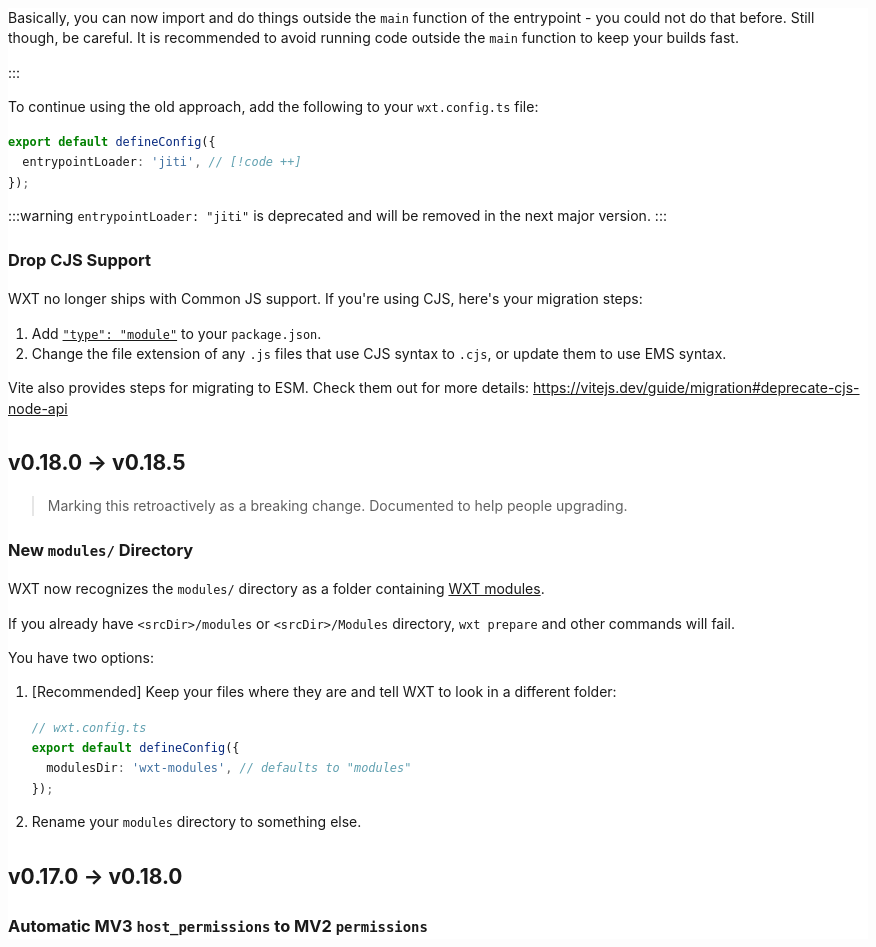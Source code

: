 Basically, you can now import and do things outside the `main` function of the entrypoint - you could not do that before. Still though, be careful. It is recommended to avoid running code outside the `main` function to keep your builds fast.

:::

To continue using the old approach, add the following to your `wxt.config.ts` file:

```ts
export default defineConfig({
  entrypointLoader: 'jiti', // [!code ++]
});
```

:::warning
`entrypointLoader: "jiti"` is deprecated and will be removed in the next major version.
:::

### Drop CJS Support

WXT no longer ships with Common JS support. If you're using CJS, here's your migration steps:

1. Add [`"type": "module"`](https://nodejs.org/api/packages.html#type) to your `package.json`.
2. Change the file extension of any `.js` files that use CJS syntax to `.cjs`, or update them to use EMS syntax.

Vite also provides steps for migrating to ESM. Check them out for more details: https://vitejs.dev/guide/migration#deprecate-cjs-node-api

## v0.18.0 &rarr; v0.18.5

> Marking this retroactively as a breaking change. Documented to help people upgrading.

### New `modules/` Directory

WXT now recognizes the `modules/` directory as a folder containing [WXT modules](/guide/go-further/reusable-modules).

If you already have `<srcDir>/modules` or `<srcDir>/Modules` directory, `wxt prepare` and other commands will fail.

You have two options:

1. [Recommended] Keep your files where they are and tell WXT to look in a different folder:
   ```ts
   // wxt.config.ts
   export default defineConfig({
     modulesDir: 'wxt-modules', // defaults to "modules"
   });
   ```
2. Rename your `modules` directory to something else.

## v0.17.0 &rarr; v0.18.0

### Automatic MV3 `host_permissions` to MV2 `permissions`
